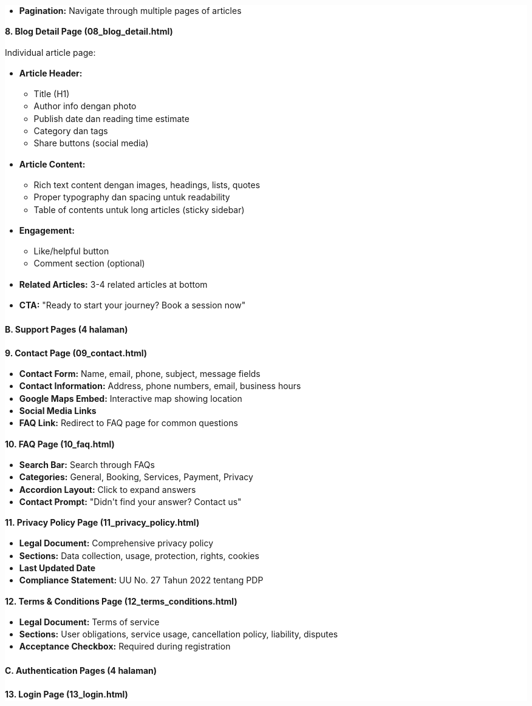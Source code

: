 - **Pagination:** Navigate through multiple pages of articles

**8. Blog Detail Page (08_blog_detail.html)**

Individual article page:

- **Article Header:**
  - Title (H1)
  - Author info dengan photo
  - Publish date dan reading time estimate
  - Category dan tags
  - Share buttons (social media)
  
- **Article Content:**
  - Rich text content dengan images, headings, lists, quotes
  - Proper typography dan spacing untuk readability
  - Table of contents untuk long articles (sticky sidebar)
  
- **Engagement:**
  - Like/helpful button
  - Comment section (optional)
  
- **Related Articles:** 3-4 related articles at bottom
- **CTA:** "Ready to start your journey? Book a session now"

#### B. Support Pages (4 halaman)

**9. Contact Page (09_contact.html)**

- **Contact Form:** Name, email, phone, subject, message fields
- **Contact Information:** Address, phone numbers, email, business hours
- **Google Maps Embed:** Interactive map showing location
- **Social Media Links**
- **FAQ Link:** Redirect to FAQ page for common questions

**10. FAQ Page (10_faq.html)**

- **Search Bar:** Search through FAQs
- **Categories:** General, Booking, Services, Payment, Privacy
- **Accordion Layout:** Click to expand answers
- **Contact Prompt:** "Didn't find your answer? Contact us"

**11. Privacy Policy Page (11_privacy_policy.html)**

- **Legal Document:** Comprehensive privacy policy
- **Sections:** Data collection, usage, protection, rights, cookies
- **Last Updated Date**
- **Compliance Statement:** UU No. 27 Tahun 2022 tentang PDP

**12. Terms & Conditions Page (12_terms_conditions.html)**

- **Legal Document:** Terms of service
- **Sections:** User obligations, service usage, cancellation policy, liability, disputes
- **Acceptance Checkbox:** Required during registration

#### C. Authentication Pages (4 halaman)

**13. Login Page (13_login.html)**
